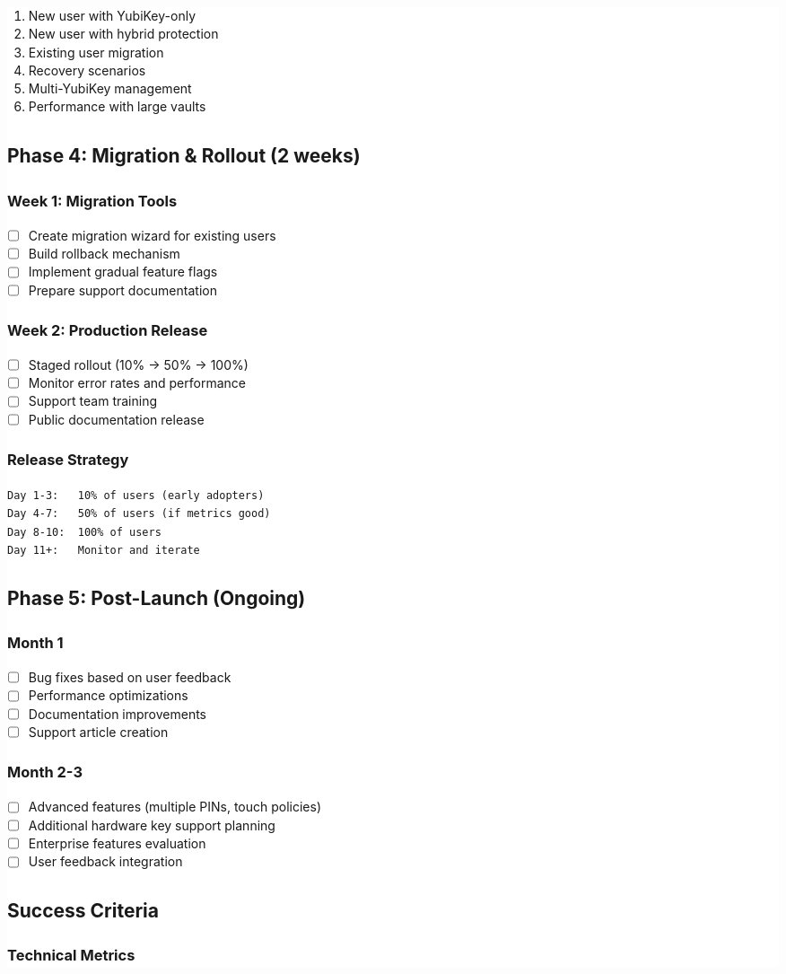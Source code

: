 1. New user with YubiKey-only
2. New user with hybrid protection
3. Existing user migration
4. Recovery scenarios
5. Multi-YubiKey management
6. Performance with large vaults

## Phase 4: Migration & Rollout (2 weeks)

### Week 1: Migration Tools

- [ ] Create migration wizard for existing users
- [ ] Build rollback mechanism
- [ ] Implement gradual feature flags
- [ ] Prepare support documentation

### Week 2: Production Release

- [ ] Staged rollout (10% → 50% → 100%)
- [ ] Monitor error rates and performance
- [ ] Support team training
- [ ] Public documentation release

### Release Strategy

```
Day 1-3:   10% of users (early adopters)
Day 4-7:   50% of users (if metrics good)
Day 8-10:  100% of users
Day 11+:   Monitor and iterate
```

## Phase 5: Post-Launch (Ongoing)

### Month 1

- [ ] Bug fixes based on user feedback
- [ ] Performance optimizations
- [ ] Documentation improvements
- [ ] Support article creation

### Month 2-3

- [ ] Advanced features (multiple PINs, touch policies)
- [ ] Additional hardware key support planning
- [ ] Enterprise features evaluation
- [ ] User feedback integration

## Success Criteria

### Technical Metrics
